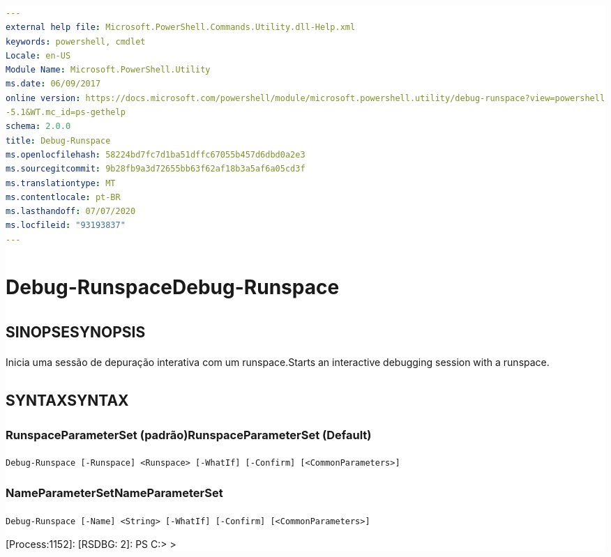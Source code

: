 ```yaml
---
external help file: Microsoft.PowerShell.Commands.Utility.dll-Help.xml
keywords: powershell, cmdlet
Locale: en-US
Module Name: Microsoft.PowerShell.Utility
ms.date: 06/09/2017
online version: https://docs.microsoft.com/powershell/module/microsoft.powershell.utility/debug-runspace?view=powershell-5.1&WT.mc_id=ps-gethelp
schema: 2.0.0
title: Debug-Runspace
ms.openlocfilehash: 58224bd7fc7d1ba51dffc67055b457d6dbd0a2e3
ms.sourcegitcommit: 9b28fb9a3d72655bb63f62af18b3a5af6a05cd3f
ms.translationtype: MT
ms.contentlocale: pt-BR
ms.lasthandoff: 07/07/2020
ms.locfileid: "93193837"
---
```

# <span data-ttu-id="663ff-103">Debug-Runspace</span><span class="sxs-lookup"><span data-stu-id="663ff-103">Debug-Runspace</span></span>

## <span data-ttu-id="663ff-104">SINOPSE</span><span class="sxs-lookup"><span data-stu-id="663ff-104">SYNOPSIS</span></span>
<span data-ttu-id="663ff-105">Inicia uma sessão de depuração interativa com um runspace.</span><span class="sxs-lookup"><span data-stu-id="663ff-105">Starts an interactive debugging session with a runspace.</span></span>

## <span data-ttu-id="663ff-106">SYNTAX</span><span class="sxs-lookup"><span data-stu-id="663ff-106">SYNTAX</span></span>

### <span data-ttu-id="663ff-107">RunspaceParameterSet (padrão)</span><span class="sxs-lookup"><span data-stu-id="663ff-107">RunspaceParameterSet (Default)</span></span>

```
Debug-Runspace [-Runspace] <Runspace> [-WhatIf] [-Confirm] [<CommonParameters>]
```

### <span data-ttu-id="663ff-108">NameParameterSet</span><span class="sxs-lookup"><span data-stu-id="663ff-108">NameParameterSet</span></span>

```
Debug-Runspace [-Name] <String> [-WhatIf] [-Confirm] [<CommonParameters>]
```


[Process:1152]: [RSDBG: 2]: PS C:\> >